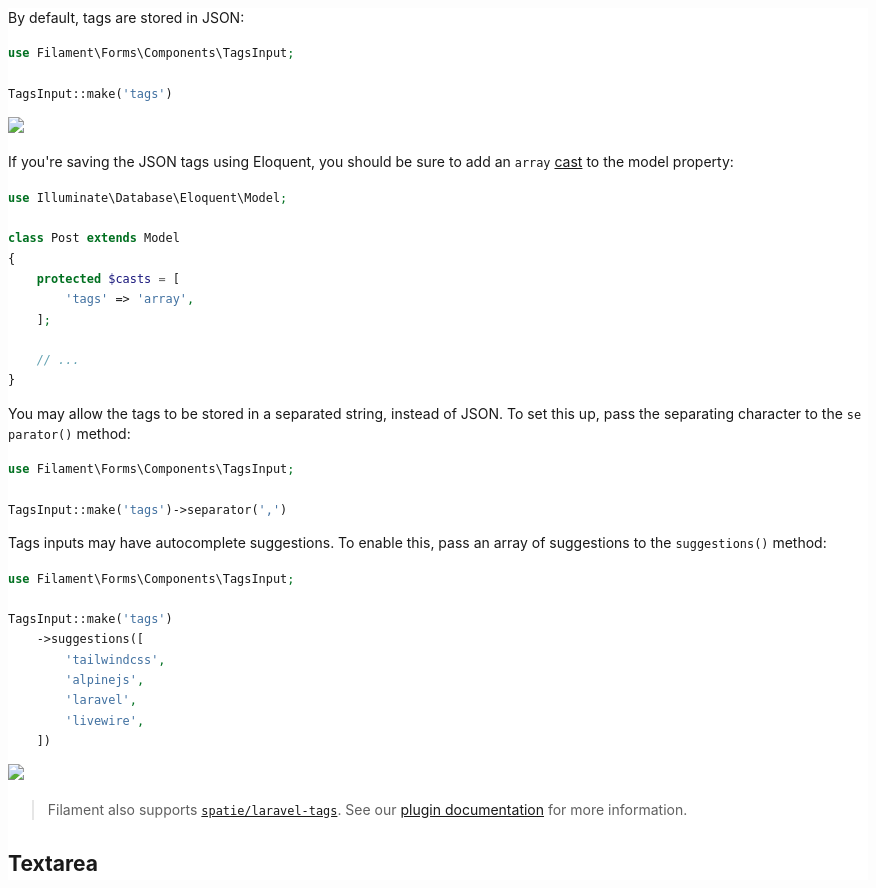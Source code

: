 By default, tags are stored in JSON:

```php
use Filament\Forms\Components\TagsInput;

TagsInput::make('tags')
```

![](https://user-images.githubusercontent.com/41773797/147614098-14d6eecb-2674-49b6-a5ee-e963c4d88a6e.png)

If you're saving the JSON tags using Eloquent, you should be sure to add an `array` [cast](https://laravel.com/docs/eloquent-mutators#array-and-json-casting) to the model property:

```php
use Illuminate\Database\Eloquent\Model;

class Post extends Model
{
    protected $casts = [
        'tags' => 'array',
    ];

    // ...
}
```

You may allow the tags to be stored in a separated string, instead of JSON. To set this up, pass the separating character to the `separator()` method:

```php
use Filament\Forms\Components\TagsInput;

TagsInput::make('tags')->separator(',')
```

Tags inputs may have autocomplete suggestions. To enable this, pass an array of suggestions to the `suggestions()` method:

```php
use Filament\Forms\Components\TagsInput;

TagsInput::make('tags')
    ->suggestions([
        'tailwindcss',
        'alpinejs',
        'laravel',
        'livewire',
    ])
```

![](https://user-images.githubusercontent.com/41773797/147614115-7570a6cb-dd91-4912-8adf-e54a51f1c567.png)

> Filament also supports [`spatie/laravel-tags`](https://github.com/spatie/laravel-tags). See our [plugin documentation](/docs/spatie-laravel-tags-plugin) for more information.

## Textarea
